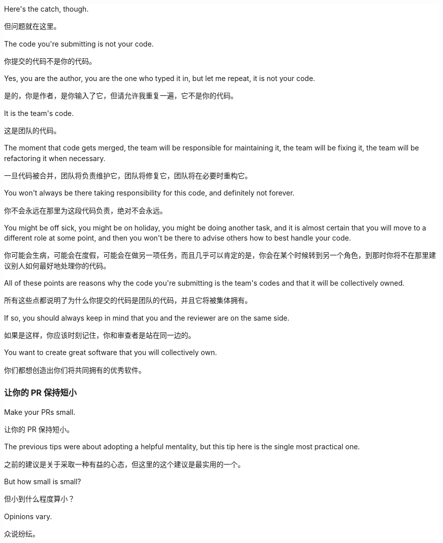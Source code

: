 Here's the catch, though.

但问题就在这里。

The code you're submitting is not your code.

你提交的代码不是你的代码。

Yes, you are the author, you are the one who typed it in, but let me repeat, it is not your code.

是的，你是作者，是你输入了它，但请允许我重复一遍，它不是你的代码。

It is the team's code.

这是团队的代码。

The moment that code gets merged, the team will be responsible for maintaining it, the team will be fixing it, the team will be refactoring it when necessary.

一旦代码被合并，团队将负责维护它，团队将修复它，团队将在必要时重构它。

You won't always be there taking responsibility for this code, and definitely not forever.

你不会永远在那里为这段代码负责，绝对不会永远。

You might be off sick, you might be on holiday, you might be doing another task, and it is almost certain that you will move to a different role at some point, and then you won't be there to advise others how to best handle your code.

你可能会生病，可能会在度假，可能会在做另一项任务，而且几乎可以肯定的是，你会在某个时候转到另一个角色，到那时你将不在那里建议别人如何最好地处理你的代码。

All of these points are reasons why the code you're submitting is the team's codes and that it will be collectively owned.

所有这些点都说明了为什么你提交的代码是团队的代码，并且它将被集体拥有。

If so, you should always keep in mind that you and the reviewer are on the same side.

如果是这样，你应该时刻记住，你和审查者是站在同一边的。

You want to create great software that you will collectively own.

你们都想创造出你们将共同拥有的优秀软件。

### 让你的 PR 保持短小

Make your PRs small.

让你的 PR 保持短小。

The previous tips were about adopting a helpful mentality, but this tip here is the single most practical one.

之前的建议是关于采取一种有益的心态，但这里的这个建议是最实用的一个。

But how small is small?

但小到什么程度算小？

Opinions vary.

众说纷纭。
